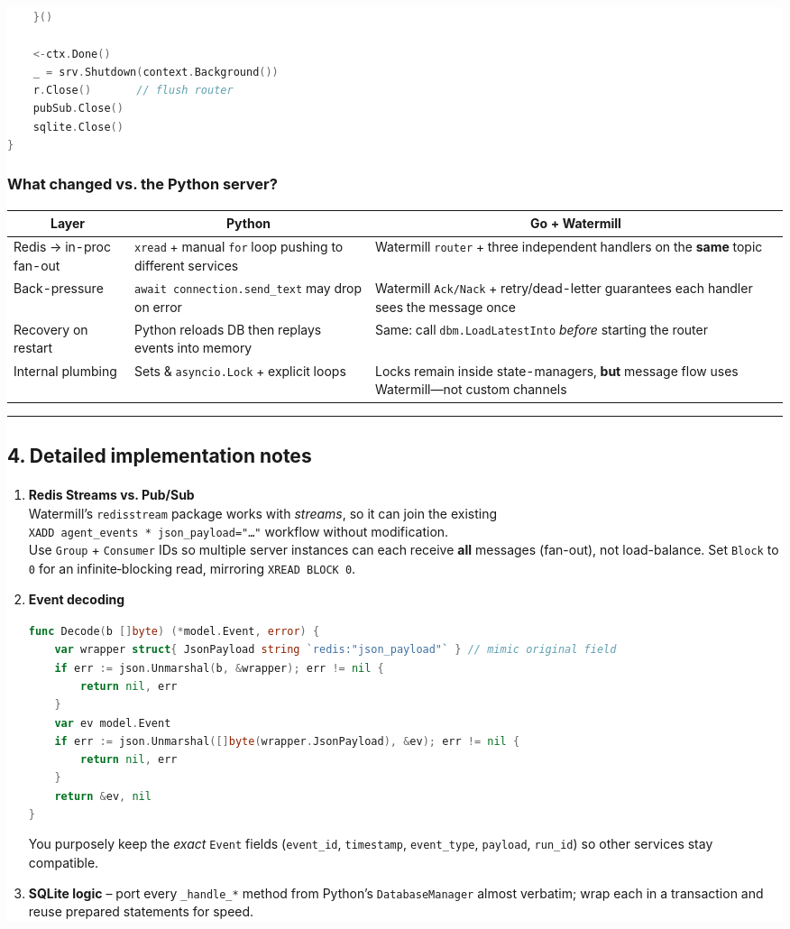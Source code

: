 ```go
	}()

	<-ctx.Done()
	_ = srv.Shutdown(context.Background())
	r.Close()       // flush router
	pubSub.Close()
	sqlite.Close()
}
```

### What changed vs. the Python server?

| Layer | Python | Go + Watermill |
|-------|--------|---------------|
| Redis → in-proc fan-out | `xread` + manual `for` loop pushing to different services | Watermill `router` + three independent handlers on the **same** topic |
| Back-pressure | `await connection.send_text` may drop on error | Watermill `Ack/Nack` + retry/dead-letter guarantees each handler sees the message once |
| Recovery on restart | Python reloads DB then replays events into memory | Same: call `dbm.LoadLatestInto` *before* starting the router |
| Internal plumbing | Sets & `asyncio.Lock` + explicit loops | Locks remain inside state-managers, **but** message flow uses Watermill—not custom channels |

---

## 4. Detailed implementation notes

1. **Redis Streams vs. Pub/Sub**  
   Watermill’s `redisstream` package works with *streams*, so it can join the existing  
   `XADD agent_events * json_payload="…"` workflow without modification.  
   Use `Group` + `Consumer` IDs so multiple server instances can each receive **all** messages
   (fan-out), not load-balance. Set `Block` to `0` for an infinite‐blocking read, mirroring `XREAD BLOCK 0`.

2. **Event decoding**  

   ```go
   func Decode(b []byte) (*model.Event, error) {
       var wrapper struct{ JsonPayload string `redis:"json_payload"` } // mimic original field
       if err := json.Unmarshal(b, &wrapper); err != nil {
           return nil, err
       }
       var ev model.Event
       if err := json.Unmarshal([]byte(wrapper.JsonPayload), &ev); err != nil {
           return nil, err
       }
       return &ev, nil
   }
   ```

   You purposely keep the *exact* `Event` fields (`event_id`, `timestamp`, `event_type`, `payload`, `run_id`) so other services stay compatible.

3. **SQLite logic** – port every `_handle_*` method from Python’s `DatabaseManager` almost verbatim; wrap each in a transaction and reuse prepared statements for speed.
